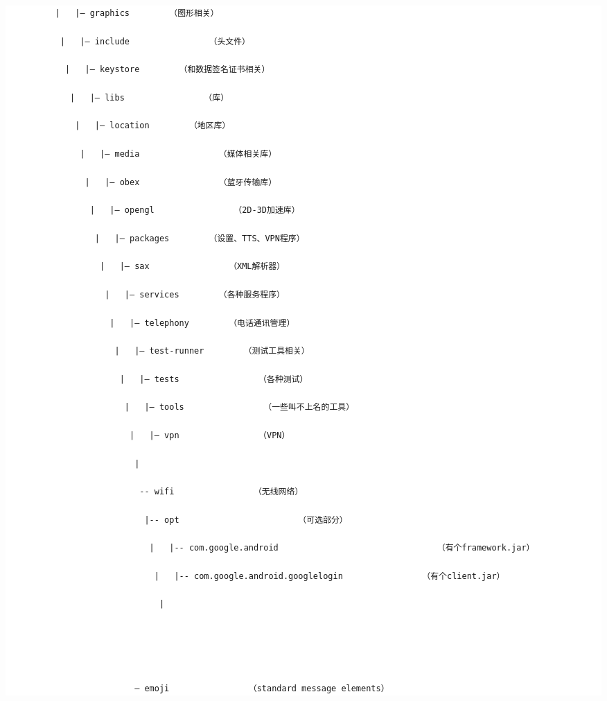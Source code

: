              |   |– graphics        （图形相关）
              
               |   |– include                （头文件）
               
                |   |– keystore        （和数据签名证书相关）
                
                 |   |– libs                （库）
                 
                  |   |– location        （地区库）
                  
                   |   |– media                （媒体相关库）
                   
                    |   |– obex                （蓝牙传输库）
                    
                     |   |– opengl                （2D-3D加速库）
                     
                      |   |– packages        （设置、TTS、VPN程序）
                      
                       |   |– sax                （XML解析器）
                       
                        |   |– services        （各种服务程序）
                        
                         |   |– telephony        （电话通讯管理）
                         
                          |   |– test-runner        （测试工具相关）
                          
                           |   |– tests                （各种测试）
                           
                            |   |– tools                （一些叫不上名的工具）
                            
                             |   |– vpn                （VPN）
                             
                              |
                              
                               -- wifi                （无线网络）
                               
                                |-- opt                        （可选部分）
                                
                                 |   |-- com.google.android                                （有个framework.jar）
                                 
                                  |   |-- com.google.android.googlelogin                （有个client.jar）
                                  
                                   |
                                  
                                 
                                
                               
                              
                              – emoji                （standard message elements）
                              